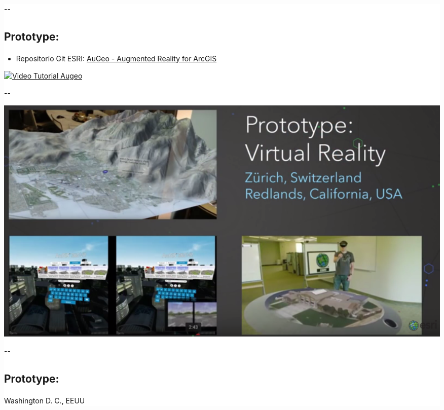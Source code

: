--



## Prototype:

* Repositorio Git ESRI: [AuGeo - Augmented Reality for ArcGIS](https://github.com/Esri/AuGeo)

[![Video Tutorial Augeo](https://img.youtube.com/vi/fy8AcuqTdQQ/0.jpg)](https://youtu.be/fy8AcuqTdQQ)



--



![VirtualReality](imgs/VirtualReality.PNG)

--



## Prototype:

Washington D. C., EEUU
